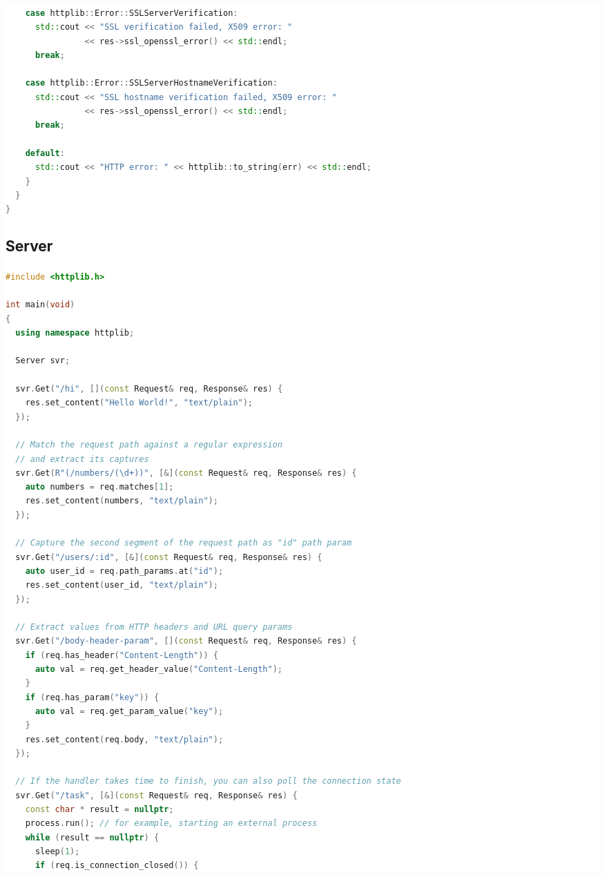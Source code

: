 ```c++
    case httplib::Error::SSLServerVerification:
      std::cout << "SSL verification failed, X509 error: " 
                << res->ssl_openssl_error() << std::endl;
      break;
      
    case httplib::Error::SSLServerHostnameVerification:
      std::cout << "SSL hostname verification failed, X509 error: " 
                << res->ssl_openssl_error() << std::endl;
      break;
      
    default:
      std::cout << "HTTP error: " << httplib::to_string(err) << std::endl;
    }
  }
}
```

Server
------

```c++
#include <httplib.h>

int main(void)
{
  using namespace httplib;

  Server svr;

  svr.Get("/hi", [](const Request& req, Response& res) {
    res.set_content("Hello World!", "text/plain");
  });

  // Match the request path against a regular expression
  // and extract its captures
  svr.Get(R"(/numbers/(\d+))", [&](const Request& req, Response& res) {
    auto numbers = req.matches[1];
    res.set_content(numbers, "text/plain");
  });

  // Capture the second segment of the request path as "id" path param
  svr.Get("/users/:id", [&](const Request& req, Response& res) {
    auto user_id = req.path_params.at("id");
    res.set_content(user_id, "text/plain");
  });

  // Extract values from HTTP headers and URL query params
  svr.Get("/body-header-param", [](const Request& req, Response& res) {
    if (req.has_header("Content-Length")) {
      auto val = req.get_header_value("Content-Length");
    }
    if (req.has_param("key")) {
      auto val = req.get_param_value("key");
    }
    res.set_content(req.body, "text/plain");
  });

  // If the handler takes time to finish, you can also poll the connection state
  svr.Get("/task", [&](const Request& req, Response& res) {
    const char * result = nullptr;
    process.run(); // for example, starting an external process
    while (result == nullptr) {
      sleep(1);
      if (req.is_connection_closed()) {
```